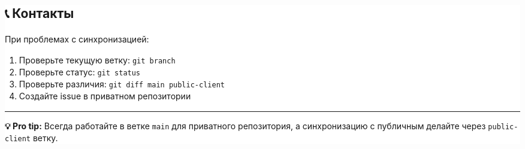 ## 📞 Контакты

При проблемах с синхронизацией:
1. Проверьте текущую ветку: `git branch`
2. Проверьте статус: `git status`
3. Проверьте различия: `git diff main public-client`
4. Создайте issue в приватном репозитории

---

**💡 Pro tip:** Всегда работайте в ветке `main` для приватного репозитория, а синхронизацию с публичным делайте через `public-client` ветку.
